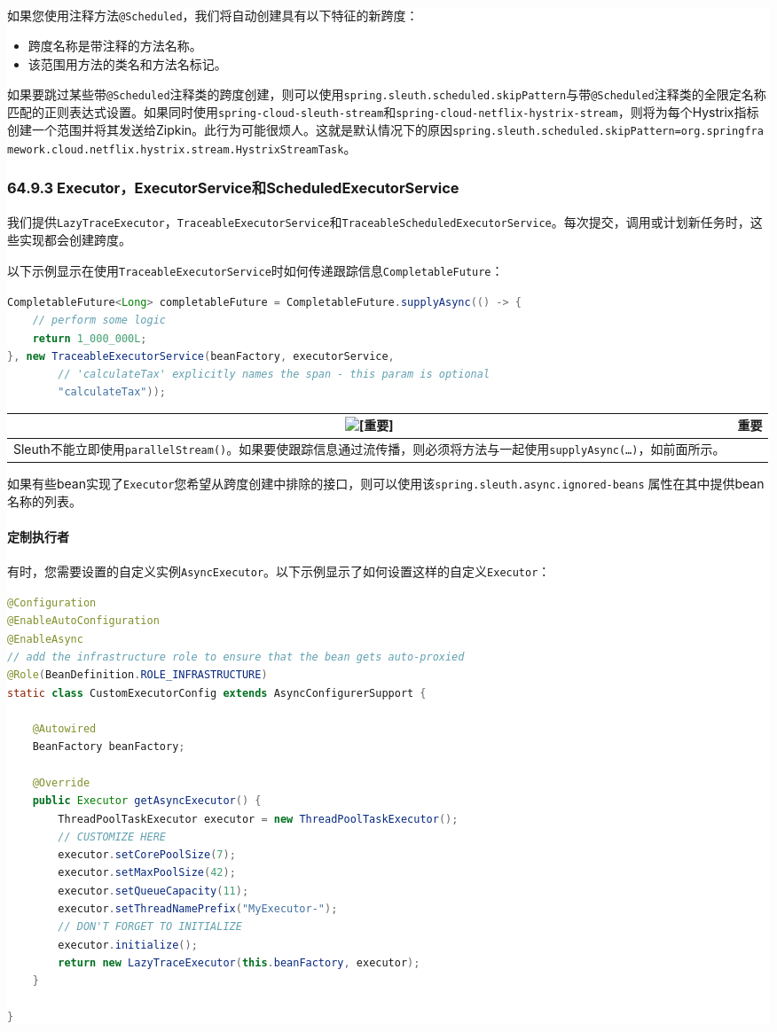 如果您使用注释方法`@Scheduled`，我们将自动创建具有以下特征的新跨度：

- 跨度名称是带注释的方法名称。
- 该范围用方法的类名和方法名标记。

如果要跳过某些带`@Scheduled`注释类的跨度创建，则可以使用`spring.sleuth.scheduled.skipPattern`与带`@Scheduled`注释类的全限定名称匹配的正则表达式设置。如果同时使用`spring-cloud-sleuth-stream`和`spring-cloud-netflix-hystrix-stream`，则将为每个Hystrix指标创建一个范围并将其发送给Zipkin。此行为可能很烦人。这就是默认情况下的原因`spring.sleuth.scheduled.skipPattern=org.springframework.cloud.netflix.hystrix.stream.HystrixStreamTask`。

### 64.9.3 Executor，ExecutorService和ScheduledExecutorService

我们提供`LazyTraceExecutor`，`TraceableExecutorService`和`TraceableScheduledExecutorService`。每次提交，调用或计划新任务时，这些实现都会创建跨度。

以下示例显示在使用`TraceableExecutorService`时如何传递跟踪信息`CompletableFuture`：

```java
CompletableFuture<Long> completableFuture = CompletableFuture.supplyAsync(() -> {
	// perform some logic
	return 1_000_000L;
}, new TraceableExecutorService(beanFactory, executorService,
		// 'calculateTax' explicitly names the span - this param is optional
		"calculateTax"));
```

| ![[重要]](https://cloud.spring.io/spring-cloud-static/Greenwich.SR3/multi/images/important.png) | 重要 |
| ------------------------------------------------------------ | ---- |
| Sleuth不能立即使用`parallelStream()`。如果要使跟踪信息通过流传播，则必须将方法与一起使用`supplyAsync(…)`，如前面所示。 |      |

如果有些bean实现了`Executor`您希望从跨度创建中排除的接口，则可以使用该`spring.sleuth.async.ignored-beans` 属性在其中提供bean名称的列表。

#### 定制执行者

有时，您需要设置的自定义实例`AsyncExecutor`。以下示例显示了如何设置这样的自定义`Executor`：

```java
@Configuration
@EnableAutoConfiguration
@EnableAsync
// add the infrastructure role to ensure that the bean gets auto-proxied
@Role(BeanDefinition.ROLE_INFRASTRUCTURE)
static class CustomExecutorConfig extends AsyncConfigurerSupport {

	@Autowired
	BeanFactory beanFactory;

	@Override
	public Executor getAsyncExecutor() {
		ThreadPoolTaskExecutor executor = new ThreadPoolTaskExecutor();
		// CUSTOMIZE HERE
		executor.setCorePoolSize(7);
		executor.setMaxPoolSize(42);
		executor.setQueueCapacity(11);
		executor.setThreadNamePrefix("MyExecutor-");
		// DON'T FORGET TO INITIALIZE
		executor.initialize();
		return new LazyTraceExecutor(this.beanFactory, executor);
	}

}
```
